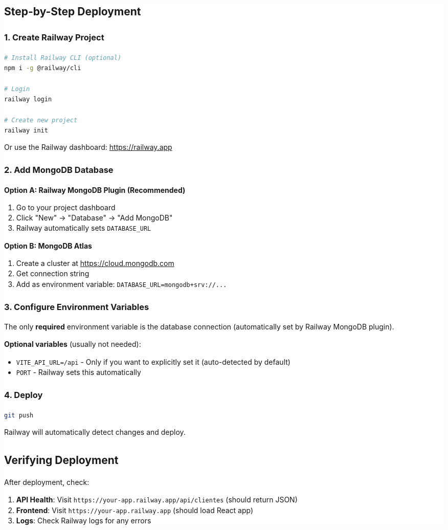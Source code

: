 ## Step-by-Step Deployment

### 1. Create Railway Project

```bash
# Install Railway CLI (optional)
npm i -g @railway/cli

# Login
railway login

# Create new project
railway init
```

Or use the Railway dashboard: https://railway.app

### 2. Add MongoDB Database

**Option A: Railway MongoDB Plugin (Recommended)**
1. Go to your project dashboard
2. Click "New" → "Database" → "Add MongoDB"
3. Railway automatically sets `DATABASE_URL`

**Option B: MongoDB Atlas**
1. Create a cluster at https://cloud.mongodb.com
2. Get connection string
3. Add as environment variable: `DATABASE_URL=mongodb+srv://...`

### 3. Configure Environment Variables

The only **required** environment variable is the database connection (automatically set by Railway MongoDB plugin).

**Optional variables** (usually not needed):
- `VITE_API_URL=/api` - Only if you want to explicitly set it (auto-detected by default)
- `PORT` - Railway sets this automatically

### 4. Deploy

```bash
git push
```

Railway will automatically detect changes and deploy.

## Verifying Deployment

After deployment, check:

1. **API Health**: Visit `https://your-app.railway.app/api/clientes` (should return JSON)
2. **Frontend**: Visit `https://your-app.railway.app` (should load React app)
3. **Logs**: Check Railway logs for any errors
